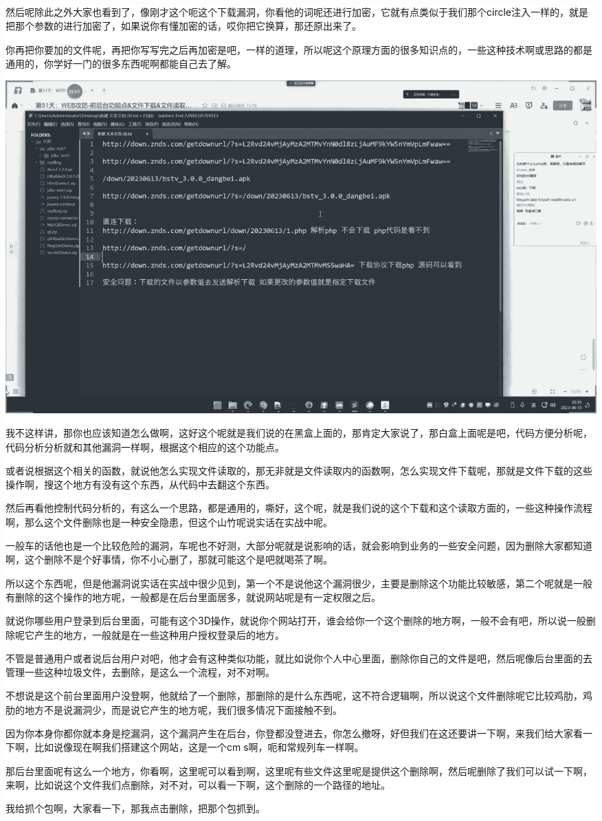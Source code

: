 然后呢除此之外大家也看到了，像刚才这个呃这个下载漏洞，你看他的词呢还进行加密，它就有点类似于我们那个circle注入一样的，就是把那个参数的进行加密了，如果说你有懂加密的话，哎你把它换算，那还原出来了。

你再把你要加的文件呢，再把你写写完之后再加密是吧，一样的道理，所以呢这个原理方面的很多知识点的，一些这种技术啊或思路的都是通用的，你学好一门的很多东西呢啊都能自己去了解。



![](img/cf20c381c017f89ce485a99ea5bb49d2_67.png)

我不这样讲，那你也应该知道怎么做啊，这好这个呢就是我们说的在黑盒上面的，那肯定大家说了，那白盒上面呢是吧，代码方便分析呢，代码分析分析就和其他漏洞一样啊，根据这个相应的这个功能点。

或者说根据这个相关的函数，就说他怎么实现文件读取的，那无非就是文件读取内的函数啊，怎么实现文件下载呢，那就是文件下载的这些操作啊，搜这个地方有没有这个东西，从代码中去翻这个东西。

然后再看他控制代码分析的，有这么一个思路，都是通用的，嘶好，这个呢，就是我们说的这个下载和这个读取方面的，一些这种操作流程啊，那么这个文件删除也是一种安全隐患，但这个山竹呢说实话在实战中呢。

一般车的话他也是一个比较危险的漏洞，车呢也不好测，大部分呢就是说影响的话，就会影响到业务的一些安全问题，因为删除大家都知道啊，这个删除不是个好事情，你不小心删了，那就可能这个是吧就喝茶了啊。

所以这个东西呢，但是他漏洞说实话在实战中很少见到，第一个不是说他这个漏洞很少，主要是删除这个功能比较敏感，第二个呢就是一般有删除的这个操作的地方呢，一般都是在后台里面居多，就说网站呢是有一定权限之后。

就说你哪些用户登录到后台里面，可能有这个3D操作，就说你个网站打开，谁会给你一个这个删除的地方啊，一般不会有吧，所以说一般删除呢它产生的地方，一般就是在一些这种用户授权登录后的地方。

不管是普通用户或者说后台用户对吧，他才会有这种类似功能，就比如说你个人中心里面，删除你自己的文件是吧，然后呢像后台里面的去管理一些这种垃圾文件，去删除，是这么一个流程，对不对啊。

不想说是这个前台里面用户没登啊，他就给了一个删除，那删除的是什么东西呢，这不符合逻辑啊，所以说这个文件删除呢它比较鸡肋，鸡肋的地方不是说漏洞少，而是说它产生的地方呢，我们很多情况下面接触不到。

因为你本身你都你就本身是挖漏洞，这个漏洞产生在后台，你登都没登进去，你怎么撤呀，好但我们在这还要讲一下啊，来我们给大家看一下啊，比如说像现在啊我们搭建这个网站，这是一个cm s啊，呃和常规列车一样啊。

那后台里面呢有这么一个地方，你看啊，这里呢可以看到啊，这里呢有些文件这里呢是提供这个删除啊，然后呢删除了我们可以试一下啊，来啊，比如说这个文件我们点删除，对不对，可以看一下啊，这个删除的一个路径的地址。

我给抓个包啊，大家看一下，那我点击删除，把那个包抓到。

